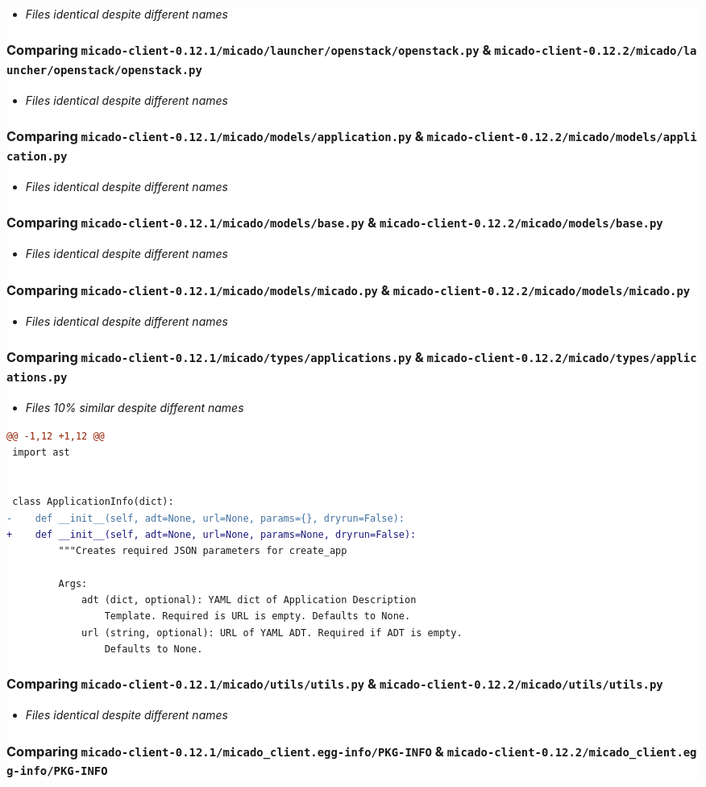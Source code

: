  * *Files identical despite different names*

### Comparing `micado-client-0.12.1/micado/launcher/openstack/openstack.py` & `micado-client-0.12.2/micado/launcher/openstack/openstack.py`

 * *Files identical despite different names*

### Comparing `micado-client-0.12.1/micado/models/application.py` & `micado-client-0.12.2/micado/models/application.py`

 * *Files identical despite different names*

### Comparing `micado-client-0.12.1/micado/models/base.py` & `micado-client-0.12.2/micado/models/base.py`

 * *Files identical despite different names*

### Comparing `micado-client-0.12.1/micado/models/micado.py` & `micado-client-0.12.2/micado/models/micado.py`

 * *Files identical despite different names*

### Comparing `micado-client-0.12.1/micado/types/applications.py` & `micado-client-0.12.2/micado/types/applications.py`

 * *Files 10% similar despite different names*

```diff
@@ -1,12 +1,12 @@
 import ast
 
 
 class ApplicationInfo(dict):
-    def __init__(self, adt=None, url=None, params={}, dryrun=False):
+    def __init__(self, adt=None, url=None, params=None, dryrun=False):
         """Creates required JSON parameters for create_app
 
         Args:
             adt (dict, optional): YAML dict of Application Description
                 Template. Required is URL is empty. Defaults to None.
             url (string, optional): URL of YAML ADT. Required if ADT is empty.
                 Defaults to None.
```

### Comparing `micado-client-0.12.1/micado/utils/utils.py` & `micado-client-0.12.2/micado/utils/utils.py`

 * *Files identical despite different names*

### Comparing `micado-client-0.12.1/micado_client.egg-info/PKG-INFO` & `micado-client-0.12.2/micado_client.egg-info/PKG-INFO`
